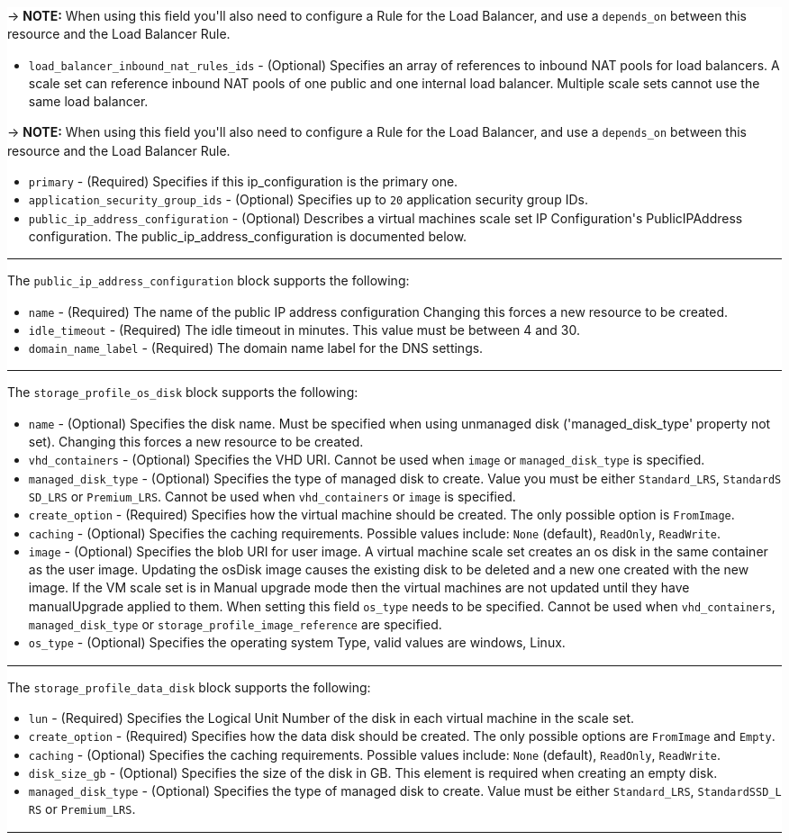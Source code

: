 -> **NOTE:** When using this field you'll also need to configure a Rule for the Load Balancer, and use a `depends_on` between this resource and the Load Balancer Rule.

* `load_balancer_inbound_nat_rules_ids` - (Optional) Specifies an array of references to inbound NAT pools for load balancers. A scale set can reference inbound NAT pools of one public and one internal load balancer. Multiple scale sets cannot use the same load balancer.

-> **NOTE:** When using this field you'll also need to configure a Rule for the Load Balancer, and use a `depends_on` between this resource and the Load Balancer Rule.

* `primary` - (Required) Specifies if this ip_configuration is the primary one.
* `application_security_group_ids` - (Optional) Specifies up to `20` application security group IDs.
* `public_ip_address_configuration` - (Optional) Describes a virtual machines scale set IP Configuration's PublicIPAddress configuration. The public_ip_address_configuration is documented below.

---

The `public_ip_address_configuration` block supports the following:

* `name` - (Required) The name of the public IP address configuration Changing this forces a new resource to be created.
* `idle_timeout` - (Required) The idle timeout in minutes. This value must be between 4 and 30.
* `domain_name_label` - (Required) The domain name label for the DNS settings.

---

The `storage_profile_os_disk` block supports the following:

* `name` - (Optional) Specifies the disk name. Must be specified when using unmanaged disk ('managed_disk_type' property not set). Changing this forces a new resource to be created.
* `vhd_containers` - (Optional) Specifies the VHD URI. Cannot be used when `image` or `managed_disk_type` is specified.
* `managed_disk_type` - (Optional) Specifies the type of managed disk to create. Value you must be either `Standard_LRS`, `StandardSSD_LRS` or `Premium_LRS`. Cannot be used when `vhd_containers` or `image` is specified.
* `create_option` - (Required) Specifies how the virtual machine should be created. The only possible option is `FromImage`.
* `caching` - (Optional) Specifies the caching requirements. Possible values include: `None` (default), `ReadOnly`, `ReadWrite`.
* `image` - (Optional) Specifies the blob URI for user image. A virtual machine scale set creates an os disk in the same container as the user image.
                       Updating the osDisk image causes the existing disk to be deleted and a new one created with the new image. If the VM scale set is in Manual upgrade mode then the virtual machines are not updated until they have manualUpgrade applied to them.
                       When setting this field `os_type` needs to be specified. Cannot be used when `vhd_containers`, `managed_disk_type` or `storage_profile_image_reference` are specified.
* `os_type` - (Optional) Specifies the operating system Type, valid values are windows, Linux.

---

The `storage_profile_data_disk` block supports the following:

* `lun` - (Required) Specifies the Logical Unit Number of the disk in each virtual machine in the scale set.
* `create_option` - (Required) Specifies how the data disk should be created. The only possible options are `FromImage` and `Empty`.
* `caching` - (Optional) Specifies the caching requirements. Possible values include: `None` (default), `ReadOnly`, `ReadWrite`.
* `disk_size_gb` - (Optional) Specifies the size of the disk in GB. This element is required when creating an empty disk.
* `managed_disk_type` - (Optional) Specifies the type of managed disk to create. Value must be either `Standard_LRS`, `StandardSSD_LRS` or `Premium_LRS`.

---